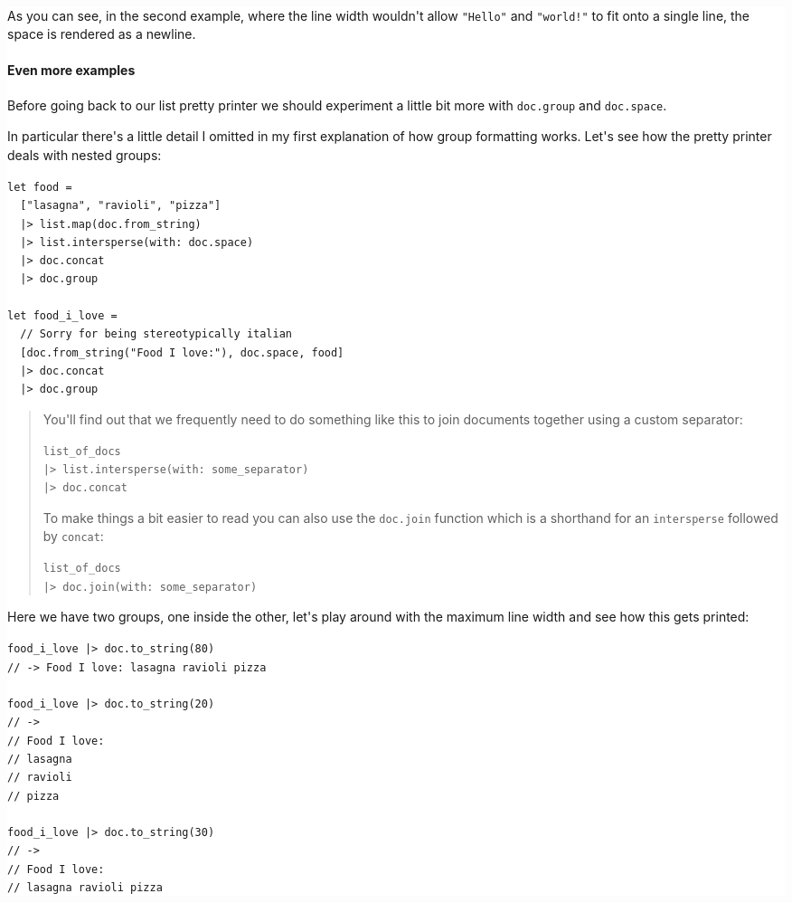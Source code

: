 As you can see, in the second example, where the line width wouldn't allow
`"Hello"` and `"world!"` to fit onto a single line, the space is rendered as a
newline.

#### Even more examples

Before going back to our list pretty printer we should experiment a little bit
more with `doc.group` and `doc.space`.

In particular there's a little detail I omitted in my first explanation of how
group formatting works. Let's see how the pretty printer deals with nested
groups:

```gleam
let food =
  ["lasagna", "ravioli", "pizza"]
  |> list.map(doc.from_string)
  |> list.intersperse(with: doc.space)
  |> doc.concat
  |> doc.group

let food_i_love =
  // Sorry for being stereotypically italian
  [doc.from_string("Food I love:"), doc.space, food]
  |> doc.concat
  |> doc.group
```

> You'll find out that we frequently need to do something like this to join
> documents together using a custom separator:
>
> ```gleam
> list_of_docs
> |> list.intersperse(with: some_separator)
> |> doc.concat
> ```
>
> To make things a bit easier to read you can also use the `doc.join` function
> which is a shorthand for an `intersperse` followed by `concat`:
>
> ```gleam
> list_of_docs
> |> doc.join(with: some_separator)
> ```

Here we have two groups, one inside the other, let's play around with the
maximum line width and see how this gets printed:

```gleam
food_i_love |> doc.to_string(80)
// -> Food I love: lasagna ravioli pizza

food_i_love |> doc.to_string(20)
// ->
// Food I love:
// lasagna
// ravioli
// pizza

food_i_love |> doc.to_string(30)
// ->
// Food I love:
// lasagna ravioli pizza
```
